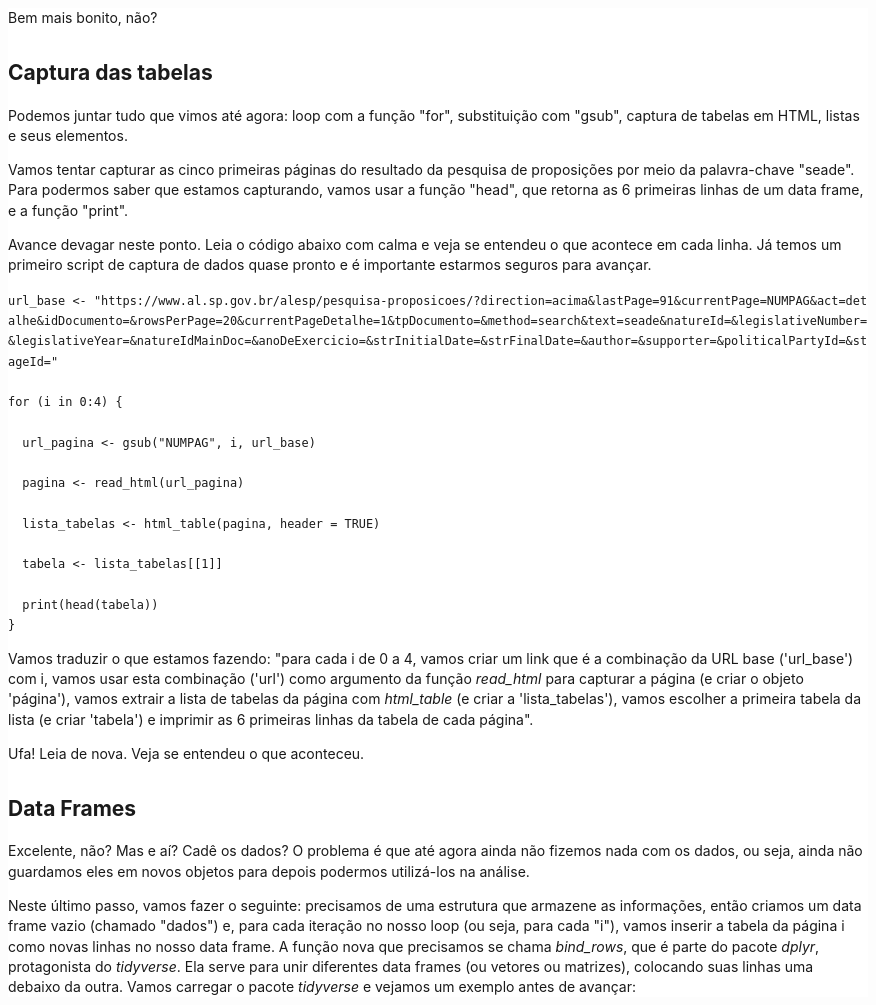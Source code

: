 Bem mais bonito, não?

## Captura das tabelas

Podemos juntar tudo que vimos até agora: loop com a função "for", substituição com "gsub", captura de tabelas em HTML, listas e seus elementos.

Vamos tentar capturar as cinco primeiras páginas do resultado da pesquisa de proposições por meio da palavra-chave "seade". Para podermos saber que estamos capturando, vamos usar a função "head", que retorna as 6 primeiras linhas de um data frame, e a função "print".

Avance devagar neste ponto. Leia o código abaixo com calma e veja se entendeu o que acontece em cada linha. Já temos um primeiro script de captura de dados quase pronto e é importante estarmos seguros para avançar.

```{r}
url_base <- "https://www.al.sp.gov.br/alesp/pesquisa-proposicoes/?direction=acima&lastPage=91&currentPage=NUMPAG&act=detalhe&idDocumento=&rowsPerPage=20&currentPageDetalhe=1&tpDocumento=&method=search&text=seade&natureId=&legislativeNumber=&legislativeYear=&natureIdMainDoc=&anoDeExercicio=&strInitialDate=&strFinalDate=&author=&supporter=&politicalPartyId=&stageId="

for (i in 0:4) {
  
  url_pagina <- gsub("NUMPAG", i, url_base)
  
  pagina <- read_html(url_pagina)
  
  lista_tabelas <- html_table(pagina, header = TRUE)
  
  tabela <- lista_tabelas[[1]]
  
  print(head(tabela))
}
```

Vamos traduzir o que estamos fazendo: "para cada i de 0 a 4, vamos criar um link que é a combinação da URL base ('url_base') com i, vamos usar esta combinação ('url') como argumento da função _read\_html_ para capturar a página (e criar o objeto 'página'), vamos extrair a lista de tabelas da página com _html\_table_ (e criar a 'lista_tabelas'), vamos escolher a primeira tabela da lista (e criar 'tabela') e imprimir as 6 primeiras linhas da tabela de cada página".

Ufa! Leia de nova. Veja se entendeu o que aconteceu.

## Data Frames

Excelente, não? Mas e aí? Cadê os dados? O problema é que até agora ainda não fizemos nada com os dados, ou seja, ainda não guardamos eles em novos objetos para depois podermos utilizá-los na análise. 

Neste último passo, vamos fazer o seguinte: precisamos de uma estrutura que armazene as informações, então criamos um data frame vazio (chamado "dados") e, para cada iteração no nosso loop (ou seja, para cada "i"), vamos inserir a tabela da página i como novas linhas no nosso data frame. A função nova que precisamos se chama _bind\_rows_, que é parte do pacote _dplyr_, protagonista do _tidyverse_. Ela serve para unir diferentes data frames (ou vetores ou matrizes), colocando suas linhas uma debaixo da outra. Vamos carregar o pacote _tidyverse_ e vejamos um exemplo antes de avançar:
